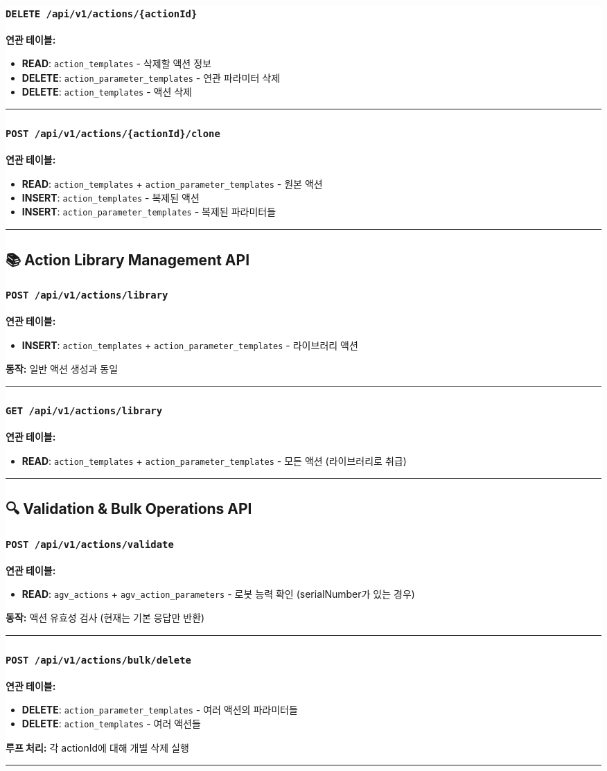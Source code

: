 
### `DELETE /api/v1/actions/{actionId}`
**연관 테이블:**
- **READ**: `action_templates` - 삭제할 액션 정보
- **DELETE**: `action_parameter_templates` - 연관 파라미터 삭제
- **DELETE**: `action_templates` - 액션 삭제

---

### `POST /api/v1/actions/{actionId}/clone`
**연관 테이블:**
- **READ**: `action_templates` + `action_parameter_templates` - 원본 액션
- **INSERT**: `action_templates` - 복제된 액션
- **INSERT**: `action_parameter_templates` - 복제된 파라미터들

---

## 📚 Action Library Management API

### `POST /api/v1/actions/library`
**연관 테이블:**
- **INSERT**: `action_templates` + `action_parameter_templates` - 라이브러리 액션

**동작:** 일반 액션 생성과 동일

---

### `GET /api/v1/actions/library`
**연관 테이블:**
- **READ**: `action_templates` + `action_parameter_templates` - 모든 액션 (라이브러리로 취급)

---

## 🔍 Validation & Bulk Operations API

### `POST /api/v1/actions/validate`
**연관 테이블:**
- **READ**: `agv_actions` + `agv_action_parameters` - 로봇 능력 확인 (serialNumber가 있는 경우)

**동작:** 액션 유효성 검사 (현재는 기본 응답만 반환)

---

### `POST /api/v1/actions/bulk/delete`
**연관 테이블:**
- **DELETE**: `action_parameter_templates` - 여러 액션의 파라미터들
- **DELETE**: `action_templates` - 여러 액션들

**루프 처리:** 각 actionId에 대해 개별 삭제 실행

---
